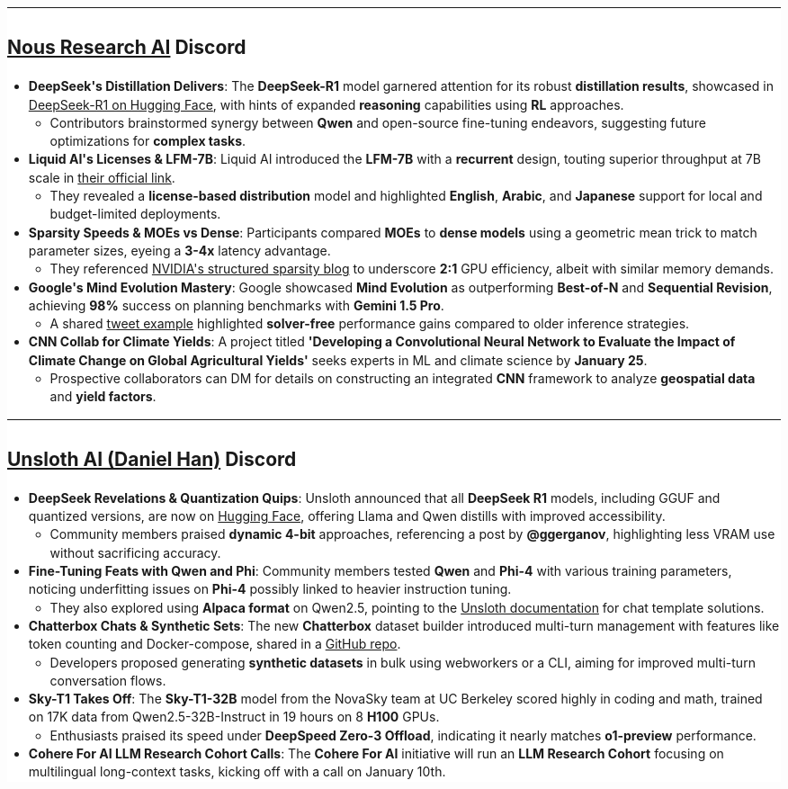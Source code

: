 

---



## [Nous Research AI](https://discord.com/channels/1053877538025386074) Discord

- **DeepSeek's Distillation Delivers**: The **DeepSeek-R1** model garnered attention for its robust **distillation results**, showcased in [DeepSeek-R1 on Hugging Face](https://huggingface.co/deepseek-ai/DeepSeek-R1), with hints of expanded **reasoning** capabilities using **RL** approaches.
   - Contributors brainstormed synergy between **Qwen** and open-source fine-tuning endeavors, suggesting future optimizations for **complex tasks**.
- **Liquid AI's Licenses & LFM-7B**: Liquid AI introduced the **LFM-7B** with a **recurrent** design, touting superior throughput at 7B scale in [their official link](https://www.liquid.ai/lfm-7b).
   - They revealed a **license-based distribution** model and highlighted **English**, **Arabic**, and **Japanese** support for local and budget-limited deployments.
- **Sparsity Speeds & MOEs vs Dense**: Participants compared **MOEs** to **dense models** using a geometric mean trick to match parameter sizes, eyeing a **3-4x** latency advantage.
   - They referenced [NVIDIA's structured sparsity blog](https://developer.nvidia.com/blog/structured-sparsity-in-the-nvidia-ampere-architecture-and-applications-in-search-engines) to underscore **2:1** GPU efficiency, albeit with similar memory demands.
- **Google's Mind Evolution Mastery**: Google showcased **Mind Evolution** as outperforming **Best-of-N** and **Sequential Revision**, achieving **98%** success on planning benchmarks with **Gemini 1.5 Pro**.
   - A shared [tweet example](https://x.com/_akhaliq/status/1881182840857178146) highlighted **solver-free** performance gains compared to older inference strategies.
- **CNN Collab for Climate Yields**: A project titled **'Developing a Convolutional Neural Network to Evaluate the Impact of Climate Change on Global Agricultural Yields'** seeks experts in ML and climate science by **January 25**.
   - Prospective collaborators can DM for details on constructing an integrated **CNN** framework to analyze **geospatial data** and **yield factors**.



---



## [Unsloth AI (Daniel Han)](https://discord.com/channels/1179035537009545276) Discord

- **DeepSeek Revelations & Quantization Quips**: Unsloth announced that all **DeepSeek R1** models, including GGUF and quantized versions, are now on [Hugging Face](https://huggingface.co/unsloth/DeepSeek-R1), offering Llama and Qwen distills with improved accessibility.
   - Community members praised **dynamic 4-bit** approaches, referencing a post by **@ggerganov**, highlighting less VRAM use without sacrificing accuracy.
- **Fine-Tuning Feats with Qwen and Phi**: Community members tested **Qwen** and **Phi-4** with various training parameters, noticing underfitting issues on **Phi-4** possibly linked to heavier instruction tuning.
   - They also explored using **Alpaca format** on Qwen2.5, pointing to the [Unsloth documentation](https://docs.unsloth.ai/basics/tutorial-how-to-finetune-llama-3-and-use-in-ollama) for chat template solutions.
- **Chatterbox Chats & Synthetic Sets**: The new **Chatterbox** dataset builder introduced multi-turn management with features like token counting and Docker-compose, shared in a [GitHub repo](https://github.com/invisietch/Chatterbox).
   - Developers proposed generating **synthetic datasets** in bulk using webworkers or a CLI, aiming for improved multi-turn conversation flows.
- **Sky-T1 Takes Off**: The **Sky-T1-32B** model from the NovaSky team at UC Berkeley scored highly in coding and math, trained on 17K data from Qwen2.5-32B-Instruct in 19 hours on 8 **H100** GPUs.
   - Enthusiasts praised its speed under **DeepSpeed Zero-3 Offload**, indicating it nearly matches **o1-preview** performance.
- **Cohere For AI LLM Research Cohort Calls**: The **Cohere For AI** initiative will run an **LLM Research Cohort** focusing on multilingual long-context tasks, kicking off with a call on January 10th.